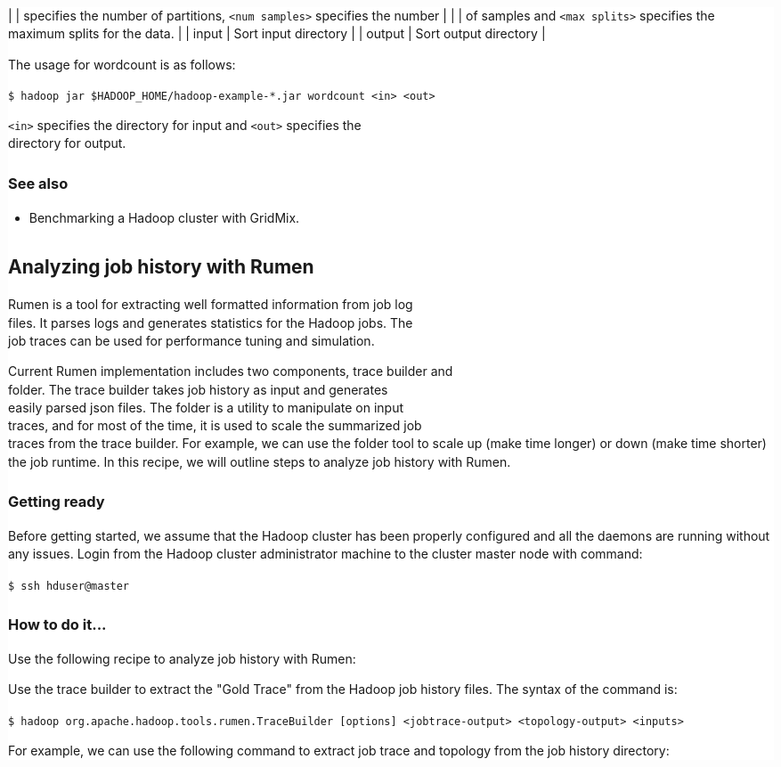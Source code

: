 |             | specifies the number of partitions, `<num samples>` specifies the number |
|             | of samples and `<max splits>` specifies the maximum splits for the data. |
| input       | Sort input directory													 |
| output      | Sort output directory									   	   	   	   	 |
																						  
The usage for wordcount is as follows:													  
																						  
	$ hadoop jar $HADOOP_HOME/hadoop-example-*.jar wordcount <in> <out>					  
																						  
`<in>` specifies the directory for input and `<out>` specifies the						  
directory for output.																	  
																						  
### See also 																			  
																						  
- Benchmarking a Hadoop cluster with GridMix.											  
																						  
## Analyzing job history with Rumen														  
																						  
Rumen is a tool for extracting well formatted information from job log					  
files. It parses logs and generates statistics for the Hadoop jobs. The					  
job traces can be used for performance tuning and simulation.							  
																						  
Current Rumen implementation includes two components, trace builder and					  
folder. The trace builder takes job history as input and generates						  
easily parsed json files. The folder is a utility to manipulate on input				  
traces, and for most of the time, it is used to scale the summarized job				  
traces from the trace builder. For example, we can use the folder tool
to scale up (make time longer) or down (make time shorter) the job
runtime. In this recipe, we will outline steps to analyze job history
with Rumen.

### Getting ready 

Before getting started, we assume that the Hadoop cluster has been
properly configured and all the daemons are running without any issues.
Login from the Hadoop cluster administrator machine to the cluster
master node with command:

	$ ssh hduser@master

### How to do it... 

Use the following recipe to analyze job history with Rumen:

Use the trace builder to extract the "Gold Trace" from the Hadoop job
history files. The syntax of the command is:

	$ hadoop org.apache.hadoop.tools.rumen.TraceBuilder [options] <jobtrace-output> <topology-output> <inputs>

For example, we can use the following command to extract job trace and
topology from the job history directory:
